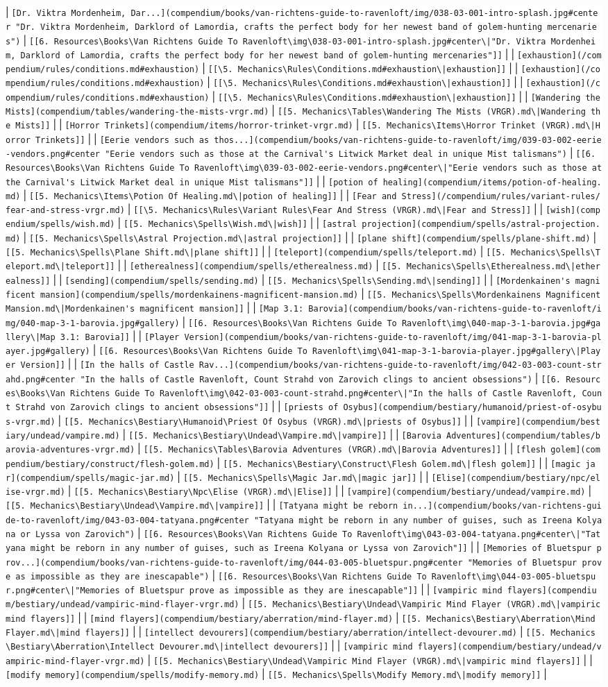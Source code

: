 | `[Dr. Viktra Mordenheim, Dar...](compendium/books/van-richtens-guide-to-ravenloft/img/038-03-001-intro-splash.jpg#center "Dr. Viktra Mordenheim, Darklord of Lamordia, crafts the perfect body for her newest band of golem-hunting mercenaries")` | `[[6. Resources\Books\Van Richtens Guide To Ravenloft\img\038-03-001-intro-splash.jpg#center\|"Dr. Viktra Mordenheim, Darklord of Lamordia, crafts the perfect body for her newest band of golem-hunting mercenaries"]]` |
| `[exhaustion](/compendium/rules/conditions.md#exhaustion)` | `[[\5. Mechanics\Rules\Conditions.md#exhaustion\|exhaustion]]` |
| `[exhaustion](/compendium/rules/conditions.md#exhaustion)` | `[[\5. Mechanics\Rules\Conditions.md#exhaustion\|exhaustion]]` |
| `[exhaustion](/compendium/rules/conditions.md#exhaustion)` | `[[\5. Mechanics\Rules\Conditions.md#exhaustion\|exhaustion]]` |
| `[Wandering the Mists](compendium/tables/wandering-the-mists-vrgr.md)` | `[[5. Mechanics\Tables\Wandering The Mists (VRGR).md\|Wandering the Mists]]` |
| `[Horror Trinkets](compendium/items/horror-trinket-vrgr.md)` | `[[5. Mechanics\Items\Horror Trinket (VRGR).md\|Horror Trinkets]]` |
| `[Eerie vendors such as thos...](compendium/books/van-richtens-guide-to-ravenloft/img/039-03-002-eerie-vendors.png#center "Eerie vendors such as those at the Carnival's Litwick Market deal in unique Mist talismans")` | `[[6. Resources\Books\Van Richtens Guide To Ravenloft\img\039-03-002-eerie-vendors.png#center\|"Eerie vendors such as those at the Carnival's Litwick Market deal in unique Mist talismans"]]` |
| `[potion of healing](compendium/items/potion-of-healing.md)` | `[[5. Mechanics\Items\Potion Of Healing.md\|potion of healing]]` |
| `[Fear and Stress](/compendium/rules/variant-rules/fear-and-stress-vrgr.md)` | `[[\5. Mechanics\Rules\Variant Rules\Fear And Stress (VRGR).md\|Fear and Stress]]` |
| `[wish](compendium/spells/wish.md)` | `[[5. Mechanics\Spells\Wish.md\|wish]]` |
| `[astral projection](compendium/spells/astral-projection.md)` | `[[5. Mechanics\Spells\Astral Projection.md\|astral projection]]` |
| `[plane shift](compendium/spells/plane-shift.md)` | `[[5. Mechanics\Spells\Plane Shift.md\|plane shift]]` |
| `[teleport](compendium/spells/teleport.md)` | `[[5. Mechanics\Spells\Teleport.md\|teleport]]` |
| `[etherealness](compendium/spells/etherealness.md)` | `[[5. Mechanics\Spells\Etherealness.md\|etherealness]]` |
| `[sending](compendium/spells/sending.md)` | `[[5. Mechanics\Spells\Sending.md\|sending]]` |
| `[Mordenkainen's magnificent mansion](compendium/spells/mordenkainens-magnificent-mansion.md)` | `[[5. Mechanics\Spells\Mordenkainens Magnificent Mansion.md\|Mordenkainen's magnificent mansion]]` |
| `[Map 3.1: Barovia](compendium/books/van-richtens-guide-to-ravenloft/img/040-map-3-1-barovia.jpg#gallery)` | `[[6. Resources\Books\Van Richtens Guide To Ravenloft\img\040-map-3-1-barovia.jpg#gallery\|Map 3.1: Barovia]]` |
| `[Player Version](compendium/books/van-richtens-guide-to-ravenloft/img/041-map-3-1-barovia-player.jpg#gallery)` | `[[6. Resources\Books\Van Richtens Guide To Ravenloft\img\041-map-3-1-barovia-player.jpg#gallery\|Player Version]]` |
| `[In the halls of Castle Rav...](compendium/books/van-richtens-guide-to-ravenloft/img/042-03-003-count-strahd.png#center "In the halls of Castle Ravenloft, Count Strahd von Zarovich clings to ancient obsessions")` | `[[6. Resources\Books\Van Richtens Guide To Ravenloft\img\042-03-003-count-strahd.png#center\|"In the halls of Castle Ravenloft, Count Strahd von Zarovich clings to ancient obsessions"]]` |
| `[priests of Osybus](compendium/bestiary/humanoid/priest-of-osybus-vrgr.md)` | `[[5. Mechanics\Bestiary\Humanoid\Priest Of Osybus (VRGR).md\|priests of Osybus]]` |
| `[vampire](compendium/bestiary/undead/vampire.md)` | `[[5. Mechanics\Bestiary\Undead\Vampire.md\|vampire]]` |
| `[Barovia Adventures](compendium/tables/barovia-adventures-vrgr.md)` | `[[5. Mechanics\Tables\Barovia Adventures (VRGR).md\|Barovia Adventures]]` |
| `[flesh golem](compendium/bestiary/construct/flesh-golem.md)` | `[[5. Mechanics\Bestiary\Construct\Flesh Golem.md\|flesh golem]]` |
| `[magic jar](compendium/spells/magic-jar.md)` | `[[5. Mechanics\Spells\Magic Jar.md\|magic jar]]` |
| `[Elise](compendium/bestiary/npc/elise-vrgr.md)` | `[[5. Mechanics\Bestiary\Npc\Elise (VRGR).md\|Elise]]` |
| `[vampire](compendium/bestiary/undead/vampire.md)` | `[[5. Mechanics\Bestiary\Undead\Vampire.md\|vampire]]` |
| `[Tatyana might be reborn in...](compendium/books/van-richtens-guide-to-ravenloft/img/043-03-004-tatyana.png#center "Tatyana might be reborn in any number of guises, such as Ireena Kolyana or Lyssa von Zarovich")` | `[[6. Resources\Books\Van Richtens Guide To Ravenloft\img\043-03-004-tatyana.png#center\|"Tatyana might be reborn in any number of guises, such as Ireena Kolyana or Lyssa von Zarovich"]]` |
| `[Memories of Bluetspur prov...](compendium/books/van-richtens-guide-to-ravenloft/img/044-03-005-bluetspur.png#center "Memories of Bluetspur prove as impossible as they are inescapable")` | `[[6. Resources\Books\Van Richtens Guide To Ravenloft\img\044-03-005-bluetspur.png#center\|"Memories of Bluetspur prove as impossible as they are inescapable"]]` |
| `[vampiric mind flayers](compendium/bestiary/undead/vampiric-mind-flayer-vrgr.md)` | `[[5. Mechanics\Bestiary\Undead\Vampiric Mind Flayer (VRGR).md\|vampiric mind flayers]]` |
| `[mind flayers](compendium/bestiary/aberration/mind-flayer.md)` | `[[5. Mechanics\Bestiary\Aberration\Mind Flayer.md\|mind flayers]]` |
| `[intellect devourers](compendium/bestiary/aberration/intellect-devourer.md)` | `[[5. Mechanics\Bestiary\Aberration\Intellect Devourer.md\|intellect devourers]]` |
| `[vampiric mind flayers](compendium/bestiary/undead/vampiric-mind-flayer-vrgr.md)` | `[[5. Mechanics\Bestiary\Undead\Vampiric Mind Flayer (VRGR).md\|vampiric mind flayers]]` |
| `[modify memory](compendium/spells/modify-memory.md)` | `[[5. Mechanics\Spells\Modify Memory.md\|modify memory]]` |